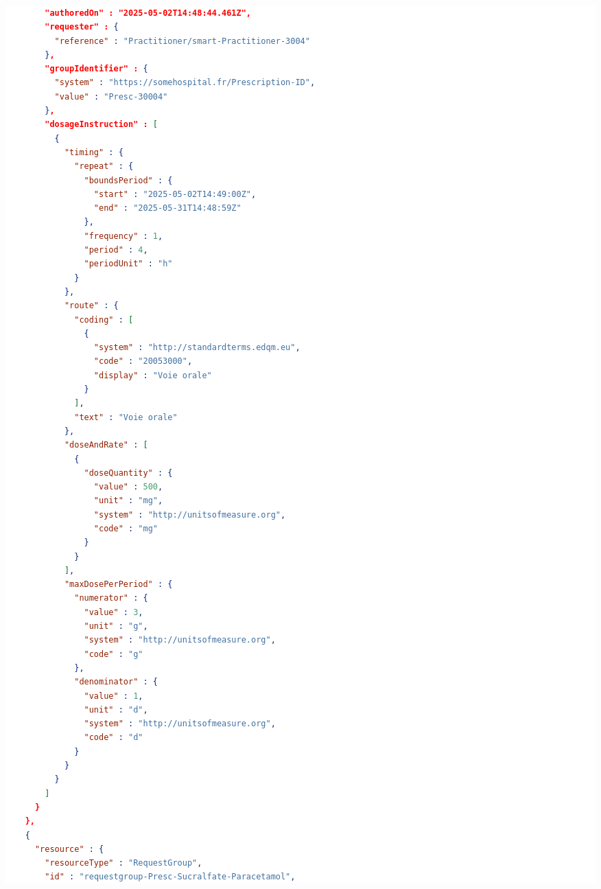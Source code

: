 ```json
        "authoredOn" : "2025-05-02T14:48:44.461Z",
        "requester" : {
          "reference" : "Practitioner/smart-Practitioner-3004"
        },
        "groupIdentifier" : {
          "system" : "https://somehospital.fr/Prescription-ID",
          "value" : "Presc-30004"
        },
        "dosageInstruction" : [
          {
            "timing" : {
              "repeat" : {
                "boundsPeriod" : {
                  "start" : "2025-05-02T14:49:00Z",
                  "end" : "2025-05-31T14:48:59Z"
                },
                "frequency" : 1,
                "period" : 4,
                "periodUnit" : "h"
              }
            },
            "route" : {
              "coding" : [
                {
                  "system" : "http://standardterms.edqm.eu",
                  "code" : "20053000",
                  "display" : "Voie orale"
                }
              ],
              "text" : "Voie orale"
            },
            "doseAndRate" : [
              {
                "doseQuantity" : {
                  "value" : 500,
                  "unit" : "mg",
                  "system" : "http://unitsofmeasure.org",
                  "code" : "mg"
                }
              }
            ],
            "maxDosePerPeriod" : {
              "numerator" : {
                "value" : 3,
                "unit" : "g",
                "system" : "http://unitsofmeasure.org",
                "code" : "g"
              },
              "denominator" : {
                "value" : 1,
                "unit" : "d",
                "system" : "http://unitsofmeasure.org",
                "code" : "d"
              }
            }
          }
        ]
      }
    },
    {
      "resource" : {
        "resourceType" : "RequestGroup",
        "id" : "requestgroup-Presc-Sucralfate-Paracetamol",
```